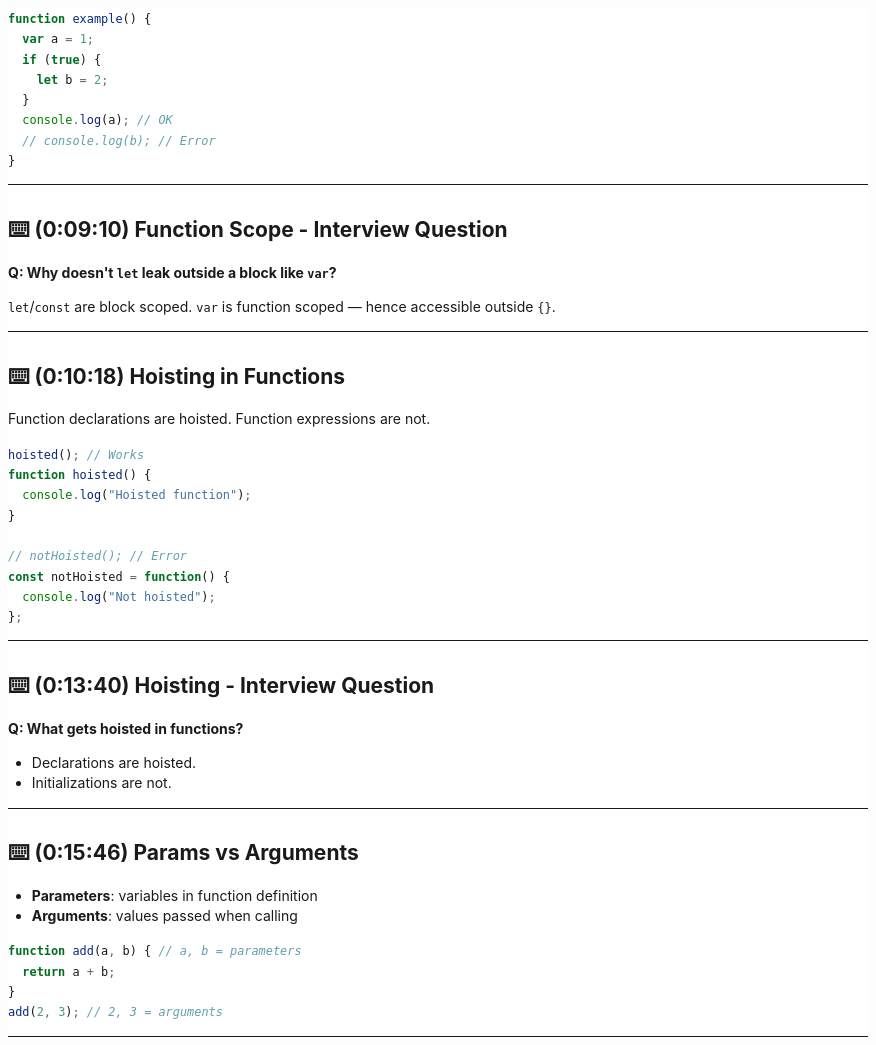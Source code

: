 ```js
function example() {
  var a = 1;
  if (true) {
    let b = 2;
  }
  console.log(a); // OK
  // console.log(b); // Error
}
```

---

## ⌨️ (0:09:10) Function Scope - Interview Question
**Q: Why doesn't `let` leak outside a block like `var`?**

`let`/`const` are block scoped. `var` is function scoped — hence accessible outside `{}`.

---

## ⌨️ (0:10:18) Hoisting in Functions
Function declarations are hoisted. Function expressions are not.

```js
hoisted(); // Works
function hoisted() {
  console.log("Hoisted function");
}

// notHoisted(); // Error
const notHoisted = function() {
  console.log("Not hoisted");
};
```

---

## ⌨️ (0:13:40) Hoisting - Interview Question
**Q: What gets hoisted in functions?**
- Declarations are hoisted.
- Initializations are not.

---

## ⌨️ (0:15:46) Params vs Arguments
- **Parameters**: variables in function definition
- **Arguments**: values passed when calling

```js
function add(a, b) { // a, b = parameters
  return a + b;
}
add(2, 3); // 2, 3 = arguments
```

---